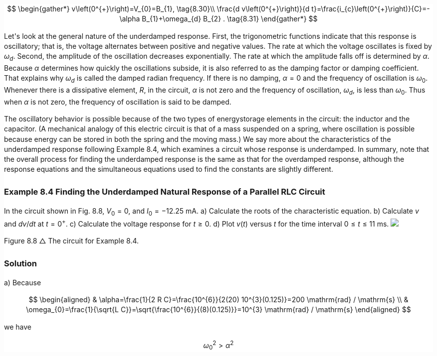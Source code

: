 $$
\begin{gather*}
v\left(0^{+}\right)=V_{0}=B_{1},  \tag{8.30}\\
\frac{d v\left(0^{+}\right)}{d t}=\frac{i_{c}\left(0^{+}\right)}{C}=-\alpha B_{1}+\omega_{d} B_{2} . \tag{8.31}
\end{gather*}
$$

Let's look at the general nature of the underdamped response. First, the trigonometric functions indicate that this response is oscillatory; that is, the voltage alternates between positive and negative values. The rate at which the voltage oscillates is fixed by $\omega_{d}$. Second, the amplitude of the oscillation decreases exponentially. The rate at which the amplitude falls off is determined by $\alpha$. Because $\alpha$ determines how quickly the oscillations subside, it is also referred to as the damping factor or damping coefficient. That explains why $\omega_{d}$ is called the damped radian frequency. If there is no damping, $\alpha=0$ and the frequency of oscillation is $\omega_{0}$. Whenever there is a dissipative element, $R$, in the circuit, $\alpha$ is not zero and the frequency of oscillation, $\omega_{d}$, is less than $\omega_{0}$. Thus when $\alpha$ is not zero, the frequency of oscillation is said to be damped.

The oscillatory behavior is possible because of the two types of energystorage elements in the circuit: the inductor and the capacitor. (A mechanical analogy of this electric circuit is that of a mass suspended on a spring, where oscillation is possible because energy can be stored in both the spring and the moving mass.) We say more about the characteristics of the underdamped response following Example 8.4, which examines a circuit whose response is underdamped. In summary, note that the overall process for finding the underdamped response is the same as that for the overdamped response, although the response equations and the simultaneous equations used to find the constants are slightly different.

### Example 8.4 Finding the Underdamped Natural Response of a Parallel RLC Circuit

In the circuit shown in Fig. 8.8, $V_{0}=0$, and $I_{0}=-12.25 \mathrm{~mA}$.
a) Calculate the roots of the characteristic equation.
b) Calculate $v$ and $d v / d t$ at $t=0^{+}$.
c) Calculate the voltage response for $t \geq 0$.
d) Plot $v(t)$ versus $t$ for the time interval $0 \leq t \leq 11 \mathrm{~ms}$.
![](https://cdn.mathpix.com/cropped/2024_11_08_9710ae55a6ab0834368ag-074.jpg?height=299&width=736&top_left_y=2307&top_left_x=324)

Figure 8.8 $\triangle$ The circuit for Example 8.4.

### Solution

a) Because

$$
\begin{aligned}
& \alpha=\frac{1}{2 R C}=\frac{10^{6}}{2(20) 10^{3}(0.125)}=200 \mathrm{rad} / \mathrm{s} \\
& \omega_{0}=\frac{1}{\sqrt{L C}}=\sqrt{\frac{10^{6}}{(8)(0.125)}}=10^{3} \mathrm{rad} / \mathrm{s}
\end{aligned}
$$

we have

$$
\omega_{0}^{2}>\alpha^{2}
$$
